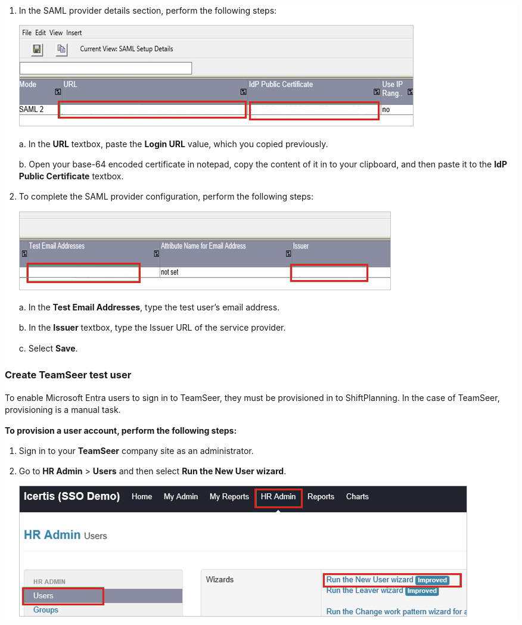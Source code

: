 1. In the SAML provider details section, perform the following steps:

    ![Screenshot shows the SAML provider details where you can enter the values described.](./media/teamseer-tutorial/details.png "SAML Settings")

    a. In the **URL** textbox, paste the **Login URL** value, which you copied previously.

    b. Open your base-64 encoded certificate in notepad, copy the content of it in to your clipboard, and then paste it to the **IdP Public Certificate** textbox.

1. To complete the SAML provider configuration, perform the following steps:

    ![Screenshot shows the SAML provider configuration where you can enter the values described.](./media/teamseer-tutorial/folder.png "SAML Settings")

    a. In the **Test Email Addresses**, type the test user’s email address.
  
    b. In the **Issuer** textbox, type the Issuer URL of the service provider.
  
    c. Select **Save**.

### Create TeamSeer test user

To enable Microsoft Entra users to sign in to TeamSeer, they must be provisioned in to ShiftPlanning. In the case of TeamSeer, provisioning is a manual task.

**To provision a user account, perform the following steps:**

1. Sign in to your **TeamSeer** company site as an administrator.

1. Go to **HR Admin** > **Users** and then select **Run the New User wizard**.

    ![Screenshot shows the H R Admin tab where you can select a wizard to run.](./media/teamseer-tutorial/account.png "HR Admin")
